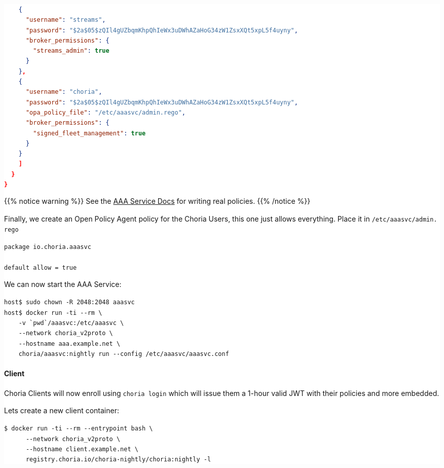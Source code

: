```json
    {
      "username": "streams",
      "password": "$2a$05$zQIl4gUZbqmKhpQhIeWx3uDWhAZaHoG34zW1ZsxXQt5xpL5f4uyny",
      "broker_permissions": {
        "streams_admin": true
      }
    },
    {
      "username": "choria",
      "password": "$2a$05$zQIl4gUZbqmKhpQhIeWx3uDWhAZaHoG34zW1ZsxXQt5xpL5f4uyny",
      "opa_policy_file": "/etc/aaasvc/admin.rego",
      "broker_permissions": {
        "signed_fleet_management": true
      }
    }
    ]
  }
}
```

{{% notice warning %}}
See the [AAA Service Docs](https://choria-io.github.io/aaasvc/configuration/opa/) for writing real policies.
{{% /notice %}}

Finally, we create an Open Policy Agent policy for the Choria Users, this one just allows everything. Place it in `/etc/aaasvc/admin.rego`

```opa
package io.choria.aaasvc

default allow = true
```

We can now start the AAA Service:

```nohightlight
host$ sudo chown -R 2048:2048 aaasvc
host$ docker run -ti --rm \
    -v `pwd`/aaasvc:/etc/aaasvc \
    --network choria_v2proto \
    --hostname aaa.example.net \
    choria/aaasvc:nightly run --config /etc/aaasvc/aaasvc.conf 
```

#### Client

Choria Clients will now enroll using `choria login` which will issue them a 1-hour valid JWT with their policies and more embedded.

Lets create a new client container:

```nohighlight
$ docker run -ti --rm --entrypoint bash \
      --network choria_v2proto \
      --hostname client.example.net \
      registry.choria.io/choria-nightly/choria:nightly -l
```
